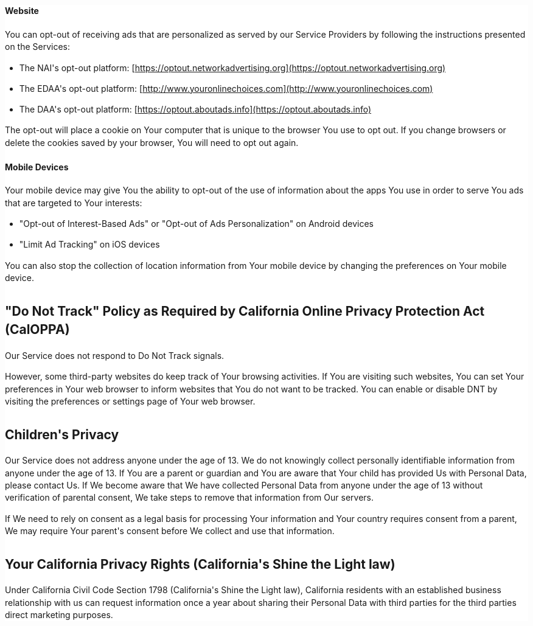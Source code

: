 #### Website

You can opt-out of receiving ads that are personalized as served by our Service Providers by following the instructions presented on the Services:

- The NAI's opt-out platform: [https://optout.networkadvertising.org](https://optout.networkadvertising.org)

- The EDAA's opt-out platform: [http://www.youronlinechoices.com](http://www.youronlinechoices.com)

- The DAA's opt-out platform: [https://optout.aboutads.info](https://optout.aboutads.info)

The opt-out will place a cookie on Your computer that is unique to the browser You use to opt out. If you change browsers or delete the cookies saved by your browser, You will need to opt out again.

#### Mobile Devices

Your mobile device may give You the ability to opt-out of the use of information about the apps You use in order to serve You ads that are targeted to Your interests:

- "Opt-out of Interest-Based Ads" or "Opt-out of Ads Personalization" on Android devices

- "Limit Ad Tracking" on iOS devices

You can also stop the collection of location information from Your mobile device by changing the preferences on Your mobile device.

## "Do Not Track" Policy as Required by California Online Privacy Protection Act (CalOPPA)

Our Service does not respond to Do Not Track signals.

However, some third-party websites do keep track of Your browsing activities. If You are visiting such websites, You can set Your preferences in Your web browser to inform websites that You do not want to be tracked. You can enable or disable DNT by visiting the preferences or settings page of Your web browser.

## Children's Privacy

Our Service does not address anyone under the age of 13. We do not knowingly collect personally identifiable information from anyone under the age of 13. If You are a parent or guardian and You are aware that Your child has provided Us with Personal Data, please contact Us. If We become aware that We have collected Personal Data from anyone under the age of 13 without verification of parental consent, We take steps to remove that information from Our servers.

If We need to rely on consent as a legal basis for processing Your information and Your country requires consent from a parent, We may require Your parent's consent before We collect and use that information.

## Your California Privacy Rights (California's Shine the Light law)

Under California Civil Code Section 1798 (California's Shine the Light law), California residents with an established business relationship with us can request information once a year about sharing their Personal Data with third parties for the third parties direct marketing purposes.
